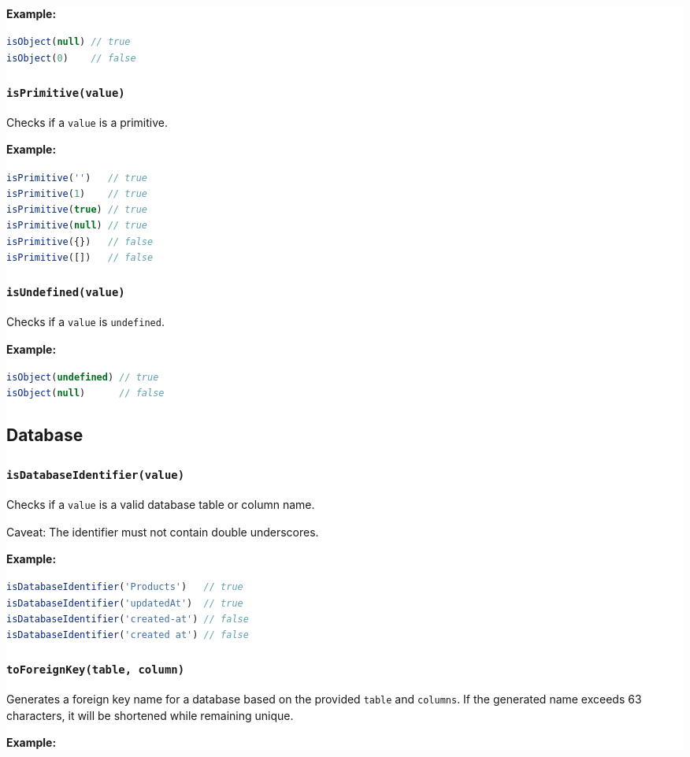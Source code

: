 **Example:**

```ts
isObject(null) // true
isObject(0)    // false
```

### <a id="isprimitive">`isPrimitive(value)`</a>

Checks if a `value` is a primitive.

**Example:**

```ts
isPrimitive('')   // true
isPrimitive(1)    // true
isPrimitive(true) // true
isPrimitive(null) // true
isPrimitive({})   // false
isPrimitive([])   // false
```

### <a id="isundefined">`isUndefined(value)`</a>

Checks if a `value` is `undefined`.

**Example:**

```ts
isObject(undefined) // true
isObject(null)      // false
```

## <a id="database">Database</a>

### <a id="isdatabaseidentifier">`isDatabaseIdentifier(value)`</a>

Checks if a `value` is a valid database table or column name.

Caveat: The identifier must not contain double underscores.

**Example:**

```ts
isDatabaseIdentifier('Products')   // true
isDatabaseIdentifier('updatedAt')  // true
isDatabaseIdentifier('created-at') // false
isDatabaseIdentifier('created at') // false
```

### <a id="toforeignkey">`toForeignKey(table, column)`</a>

Generates a foreign key name for a database based on the provided `table` and `columns`.
If the generated name exceeds 63 characters, it will be shortened while remaining unique.

**Example:**
